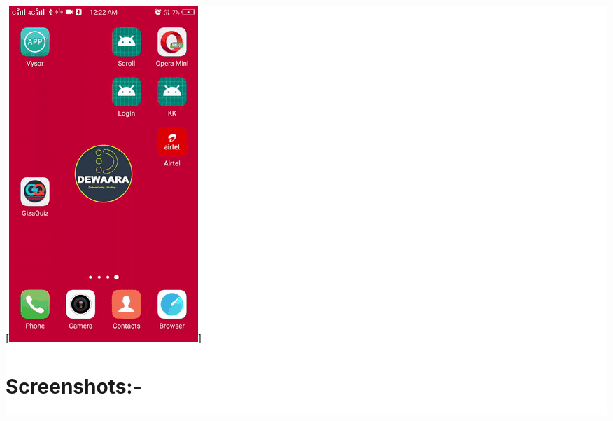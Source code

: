 [![GQ2019.gif](https://github.com/dewaara/GizaQuiz/blob/7209e5e0dd8a360454c70214c998414006e96f75/demo/GizaQuizvideo.gif)]

# Screenshots:-
-------------